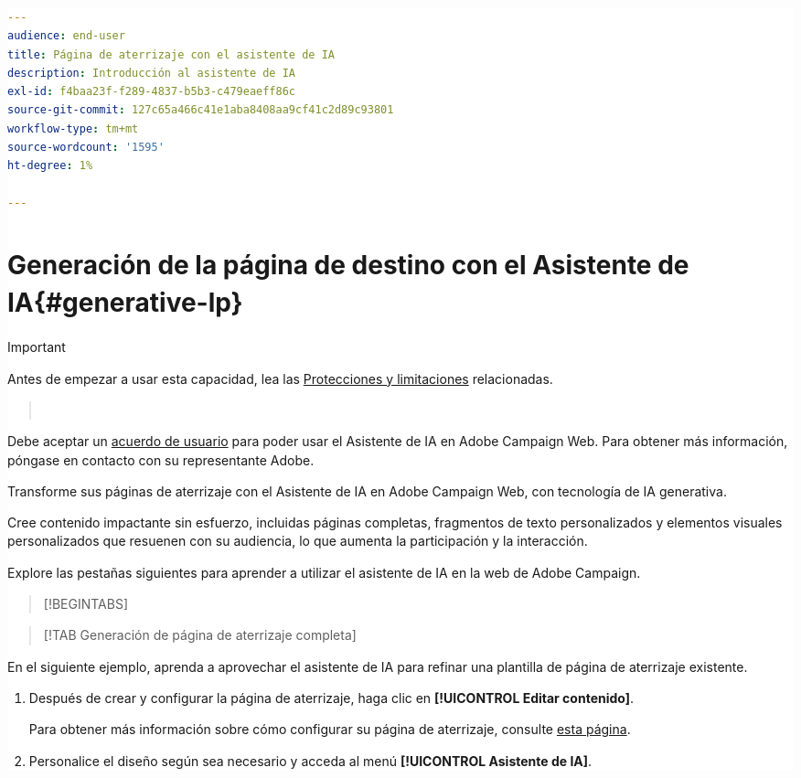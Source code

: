 ```yaml
---
audience: end-user
title: Página de aterrizaje con el asistente de IA
description: Introducción al asistente de IA
exl-id: f4baa23f-f289-4837-b5b3-c479eaeff86c
source-git-commit: 127c65a466c41e1aba8408aa9cf41c2d89c93801
workflow-type: tm+mt
source-wordcount: '1595'
ht-degree: 1%

---
```


# Generación de la página de destino con el Asistente de IA{#generative-lp}

>[!IMPORTANT]
>
>Antes de empezar a usar esta capacidad, lea las [Protecciones y limitaciones](generative-gs.md#generative-guardrails) relacionadas.
>></br>
>
>Debe aceptar un [acuerdo de usuario](https://www.adobe.com/legal/licenses-terms/adobe-dx-gen-ai-user-guidelines.html) para poder usar el Asistente de IA en Adobe Campaign Web. Para obtener más información, póngase en contacto con su representante Adobe.

Transforme sus páginas de aterrizaje con el Asistente de IA en Adobe Campaign Web, con tecnología de IA generativa.

Cree contenido impactante sin esfuerzo, incluidas páginas completas, fragmentos de texto personalizados y elementos visuales personalizados que resuenen con su audiencia, lo que aumenta la participación y la interacción.

Explore las pestañas siguientes para aprender a utilizar el asistente de IA en la web de Adobe Campaign.

>[!BEGINTABS]

>[!TAB Generación de página de aterrizaje completa]

En el siguiente ejemplo, aprenda a aprovechar el asistente de IA para refinar una plantilla de página de aterrizaje existente.

1. Después de crear y configurar la página de aterrizaje, haga clic en **[!UICONTROL Editar contenido]**.

   Para obtener más información sobre cómo configurar su página de aterrizaje, consulte [esta página](../landing-pages/create-lp.md).

1. Personalice el diseño según sea necesario y acceda al menú **[!UICONTROL Asistente de IA]**.
